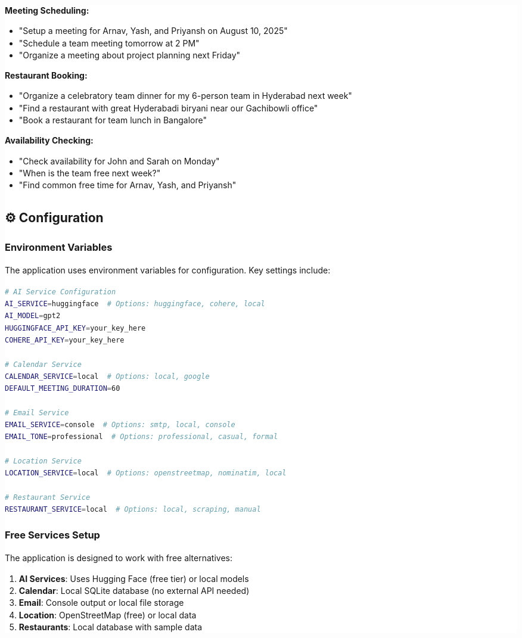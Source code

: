 **Meeting Scheduling:**
- "Setup a meeting for Arnav, Yash, and Priyansh on August 10, 2025"
- "Schedule a team meeting tomorrow at 2 PM"
- "Organize a meeting about project planning next Friday"

**Restaurant Booking:**
- "Organize a celebratory team dinner for my 6-person team in Hyderabad next week"
- "Find a restaurant with great Hyderabadi biryani near our Gachibowli office"
- "Book a restaurant for team lunch in Bangalore"

**Availability Checking:**
- "Check availability for John and Sarah on Monday"
- "When is the team free next week?"
- "Find common free time for Arnav, Yash, and Priyansh"

## ⚙️ Configuration

### Environment Variables

The application uses environment variables for configuration. Key settings include:

```bash
# AI Service Configuration
AI_SERVICE=huggingface  # Options: huggingface, cohere, local
AI_MODEL=gpt2
HUGGINGFACE_API_KEY=your_key_here
COHERE_API_KEY=your_key_here

# Calendar Service
CALENDAR_SERVICE=local  # Options: local, google
DEFAULT_MEETING_DURATION=60

# Email Service
EMAIL_SERVICE=console  # Options: smtp, local, console
EMAIL_TONE=professional  # Options: professional, casual, formal

# Location Service
LOCATION_SERVICE=local  # Options: openstreetmap, nominatim, local

# Restaurant Service
RESTAURANT_SERVICE=local  # Options: local, scraping, manual
```

### Free Services Setup

The application is designed to work with free alternatives:

1. **AI Services**: Uses Hugging Face (free tier) or local models
2. **Calendar**: Local SQLite database (no external API needed)
3. **Email**: Console output or local file storage
4. **Location**: OpenStreetMap (free) or local data
5. **Restaurants**: Local database with sample data

